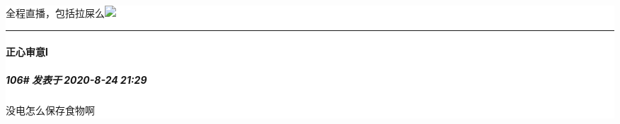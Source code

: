 


全程直播，包括拉屎么<img src="https://static.saraba1st.com/image/smiley/face2017/067.png" referrerpolicy="no-referrer">







-----

####  正心审意l  
##### 106#       发表于 2020-8-24 21:29




没电怎么保存食物啊





                                              